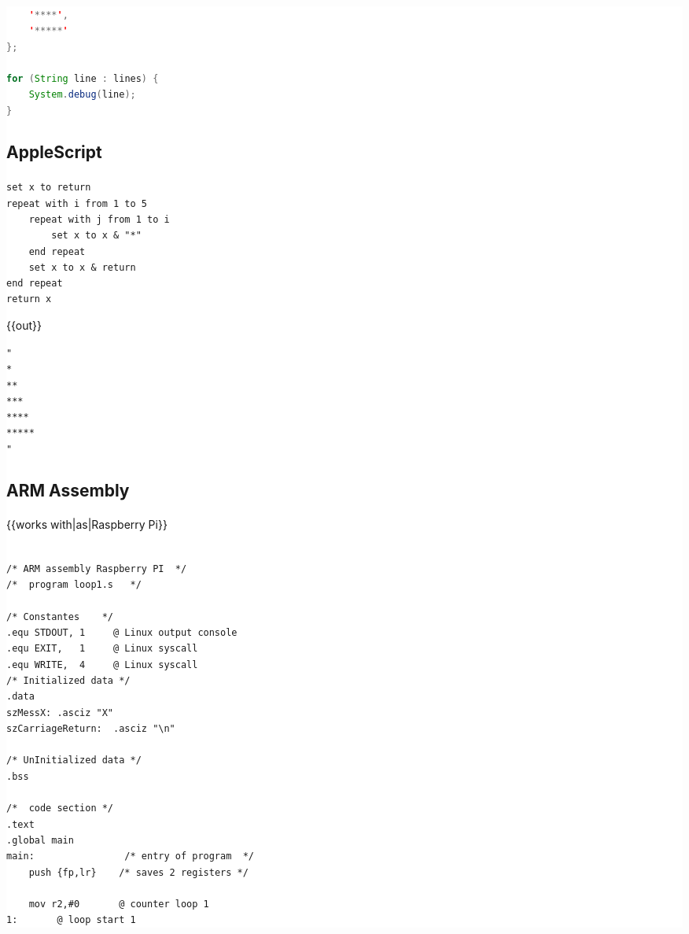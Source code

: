 ```java
    '****',
    '*****'
};

for (String line : lines) {
    System.debug(line);
}
```



## AppleScript


```AppleScript
set x to return
repeat with i from 1 to 5
	repeat with j from 1 to i
		set x to x & "*"
	end repeat
	set x to x & return
end repeat
return x
```

{{out}}
```txt
"
*
**
***
****
*****
"
```



## ARM Assembly

{{works with|as|Raspberry Pi}}

```ARM Assembly

/* ARM assembly Raspberry PI  */
/*  program loop1.s   */

/* Constantes    */
.equ STDOUT, 1     @ Linux output console
.equ EXIT,   1     @ Linux syscall
.equ WRITE,  4     @ Linux syscall
/* Initialized data */
.data
szMessX: .asciz "X"
szCarriageReturn:  .asciz "\n"

/* UnInitialized data */
.bss

/*  code section */
.text
.global main
main:                /* entry of program  */
    push {fp,lr}    /* saves 2 registers */

    mov r2,#0       @ counter loop 1
1:       @ loop start 1
```